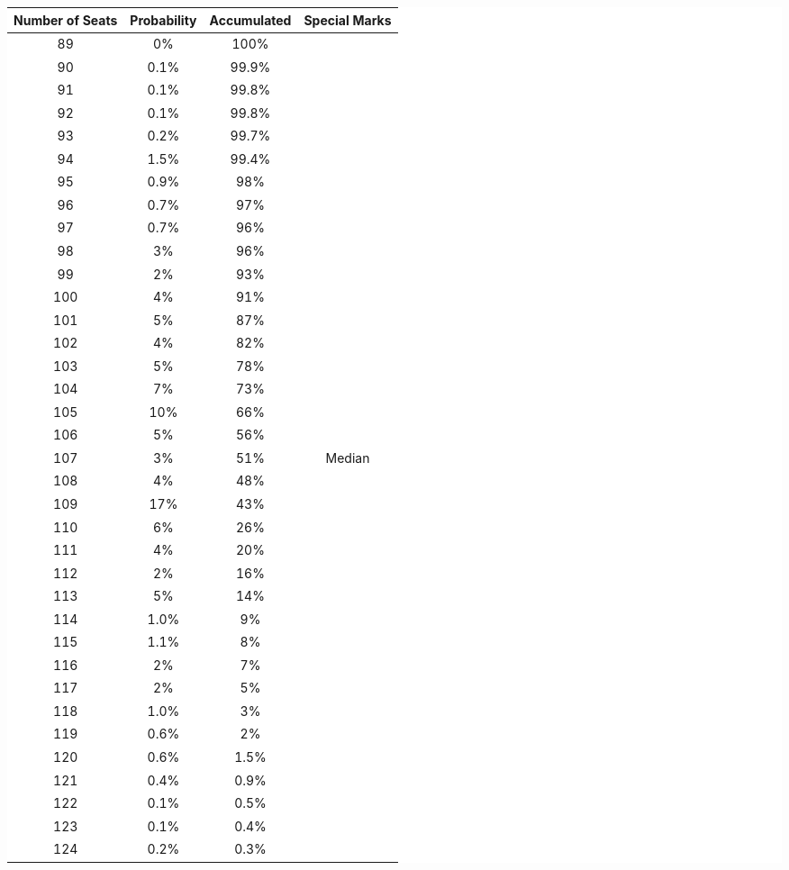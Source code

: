 | Number of Seats | Probability | Accumulated | Special Marks |
|:---------------:|:-----------:|:-----------:|:-------------:|
| 89 | 0% | 100% |  |
| 90 | 0.1% | 99.9% |  |
| 91 | 0.1% | 99.8% |  |
| 92 | 0.1% | 99.8% |  |
| 93 | 0.2% | 99.7% |  |
| 94 | 1.5% | 99.4% |  |
| 95 | 0.9% | 98% |  |
| 96 | 0.7% | 97% |  |
| 97 | 0.7% | 96% |  |
| 98 | 3% | 96% |  |
| 99 | 2% | 93% |  |
| 100 | 4% | 91% |  |
| 101 | 5% | 87% |  |
| 102 | 4% | 82% |  |
| 103 | 5% | 78% |  |
| 104 | 7% | 73% |  |
| 105 | 10% | 66% |  |
| 106 | 5% | 56% |  |
| 107 | 3% | 51% | Median |
| 108 | 4% | 48% |  |
| 109 | 17% | 43% |  |
| 110 | 6% | 26% |  |
| 111 | 4% | 20% |  |
| 112 | 2% | 16% |  |
| 113 | 5% | 14% |  |
| 114 | 1.0% | 9% |  |
| 115 | 1.1% | 8% |  |
| 116 | 2% | 7% |  |
| 117 | 2% | 5% |  |
| 118 | 1.0% | 3% |  |
| 119 | 0.6% | 2% |  |
| 120 | 0.6% | 1.5% |  |
| 121 | 0.4% | 0.9% |  |
| 122 | 0.1% | 0.5% |  |
| 123 | 0.1% | 0.4% |  |
| 124 | 0.2% | 0.3% |  |